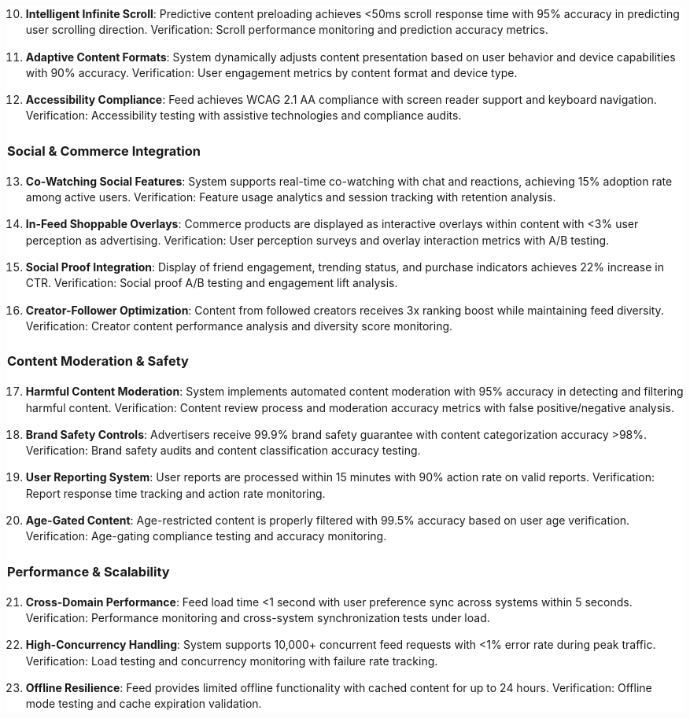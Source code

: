 10. **Intelligent Infinite Scroll**: Predictive content preloading achieves <50ms scroll response time with 95% accuracy in predicting user scrolling direction. Verification: Scroll performance monitoring and prediction accuracy metrics.

11. **Adaptive Content Formats**: System dynamically adjusts content presentation based on user behavior and device capabilities with 90% accuracy. Verification: User engagement metrics by content format and device type.

12. **Accessibility Compliance**: Feed achieves WCAG 2.1 AA compliance with screen reader support and keyboard navigation. Verification: Accessibility testing with assistive technologies and compliance audits.

### Social & Commerce Integration
13. **Co-Watching Social Features**: System supports real-time co-watching with chat and reactions, achieving 15% adoption rate among active users. Verification: Feature usage analytics and session tracking with retention analysis.

14. **In-Feed Shoppable Overlays**: Commerce products are displayed as interactive overlays within content with <3% user perception as advertising. Verification: User perception surveys and overlay interaction metrics with A/B testing.

15. **Social Proof Integration**: Display of friend engagement, trending status, and purchase indicators achieves 22% increase in CTR. Verification: Social proof A/B testing and engagement lift analysis.

16. **Creator-Follower Optimization**: Content from followed creators receives 3x ranking boost while maintaining feed diversity. Verification: Creator content performance analysis and diversity score monitoring.

### Content Moderation & Safety
17. **Harmful Content Moderation**: System implements automated content moderation with 95% accuracy in detecting and filtering harmful content. Verification: Content review process and moderation accuracy metrics with false positive/negative analysis.

18. **Brand Safety Controls**: Advertisers receive 99.9% brand safety guarantee with content categorization accuracy >98%. Verification: Brand safety audits and content classification accuracy testing.

19. **User Reporting System**: User reports are processed within 15 minutes with 90% action rate on valid reports. Verification: Report response time tracking and action rate monitoring.

20. **Age-Gated Content**: Age-restricted content is properly filtered with 99.5% accuracy based on user age verification. Verification: Age-gating compliance testing and accuracy monitoring.

### Performance & Scalability
21. **Cross-Domain Performance**: Feed load time <1 second with user preference sync across systems within 5 seconds. Verification: Performance monitoring and cross-system synchronization tests under load.

22. **High-Concurrency Handling**: System supports 10,000+ concurrent feed requests with <1% error rate during peak traffic. Verification: Load testing and concurrency monitoring with failure rate tracking.

23. **Offline Resilience**: Feed provides limited offline functionality with cached content for up to 24 hours. Verification: Offline mode testing and cache expiration validation.
